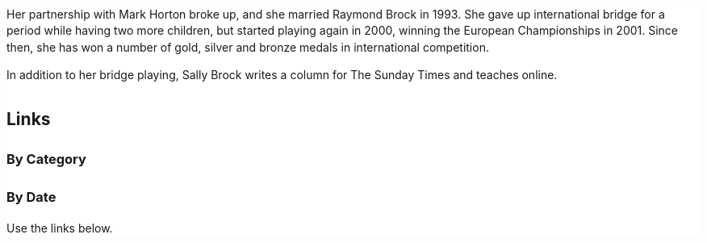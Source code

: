 Her partnership with Mark Horton broke up, and she married Raymond Brock in 1993. She gave up international bridge for a period while having two more children, but started playing again in 2000, winning the European Championships in 2001. Since then, she has won a number of gold, silver and bronze medals in international competition.

In addition to her bridge playing, Sally Brock writes a column for The Sunday Times and teaches online.

## Links

[<Badge type="tip" text="Go to Practice"/>](/en/practice/prob/20240928)

### By Category

[<Badge type="tip" text="<--"/>](/en/learning/prob/20240927)
[<Badge type="tip" text="Calendar"/>](/en/learning/calendar/202409)
[<Badge type="info" text="-->"/>](/en/learning/prob/20240928#links)

### By Date

Use the links below.